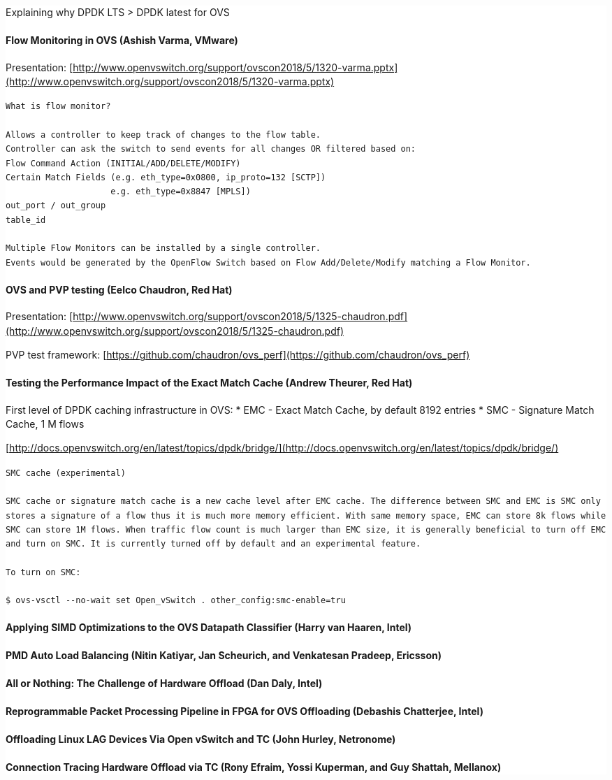Explaining why DPDK LTS > DPDK latest for OVS

#### Flow Monitoring in OVS (Ashish Varma, VMware) ####

Presentation: [http://www.openvswitch.org/support/ovscon2018/5/1320-varma.pptx](http://www.openvswitch.org/support/ovscon2018/5/1320-varma.pptx)

~~~
What is flow monitor?

Allows a controller to keep track of changes to the flow table.
Controller can ask the switch to send events for all changes OR filtered based on:
Flow Command Action (INITIAL/ADD/DELETE/MODIFY)
Certain Match Fields (e.g. eth_type=0x0800, ip_proto=132 [SCTP])
			         e.g. eth_type=0x8847 [MPLS])
out_port / out_group
table_id

Multiple Flow Monitors can be installed by a single controller.
Events would be generated by the OpenFlow Switch based on Flow Add/Delete/Modify matching a Flow Monitor.
~~~

#### OVS and PVP testing (Eelco Chaudron, Red Hat) ####

Presentation: [http://www.openvswitch.org/support/ovscon2018/5/1325-chaudron.pdf](http://www.openvswitch.org/support/ovscon2018/5/1325-chaudron.pdf)

PVP test framework: [https://github.com/chaudron/ovs_perf](https://github.com/chaudron/ovs_perf)

#### Testing the Performance Impact of the Exact Match Cache (Andrew Theurer, Red Hat) ####

First level of DPDK caching infrastructure in OVS:
    * EMC - Exact Match Cache, by default 8192 entries
    * SMC - Signature Match Cache, 1 M flows 
    
[http://docs.openvswitch.org/en/latest/topics/dpdk/bridge/](http://docs.openvswitch.org/en/latest/topics/dpdk/bridge/)
~~~
SMC cache (experimental)

SMC cache or signature match cache is a new cache level after EMC cache. The difference between SMC and EMC is SMC only stores a signature of a flow thus it is much more memory efficient. With same memory space, EMC can store 8k flows while SMC can store 1M flows. When traffic flow count is much larger than EMC size, it is generally beneficial to turn off EMC and turn on SMC. It is currently turned off by default and an experimental feature.

To turn on SMC:

$ ovs-vsctl --no-wait set Open_vSwitch . other_config:smc-enable=tru
~~~

#### Applying SIMD Optimizations to the OVS Datapath Classifier (Harry van Haaren, Intel) 	####
#### PMD Auto Load Balancing (Nitin Katiyar, Jan Scheurich, and Venkatesan Pradeep, Ericsson) 	####
#### All or Nothing: The Challenge of Hardware Offload (Dan Daly, Intel) 	####
#### Reprogrammable Packet Processing Pipeline in FPGA for OVS Offloading (Debashis Chatterjee, Intel) ####
#### Offloading Linux LAG Devices Via Open vSwitch and TC (John Hurley, Netronome) ####
#### Connection Tracing Hardware Offload via TC (Rony Efraim, Yossi Kuperman, and Guy Shattah, Mellanox) ####